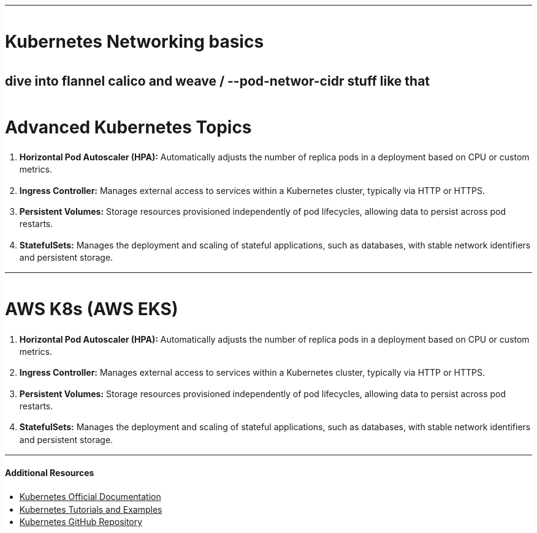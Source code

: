 

----

# **Kubernetes Networking basics**


dive into flannel calico and weave / --pod-networ-cidr stuff like that
----

# **Advanced Kubernetes Topics**

1. **Horizontal Pod Autoscaler (HPA):** Automatically adjusts the number of replica pods in a deployment based on CPU or custom metrics.
   
2. **Ingress Controller:** Manages external access to services within a Kubernetes cluster, typically via HTTP or HTTPS.

3. **Persistent Volumes:** Storage resources provisioned independently of pod lifecycles, allowing data to persist across pod restarts.

4. **StatefulSets:** Manages the deployment and scaling of stateful applications, such as databases, with stable network identifiers and persistent storage.

----
# **AWS K8s (AWS EKS)**

1. **Horizontal Pod Autoscaler (HPA):** Automatically adjusts the number of replica pods in a deployment based on CPU or custom metrics.
   
2. **Ingress Controller:** Manages external access to services within a Kubernetes cluster, typically via HTTP or HTTPS.

3. **Persistent Volumes:** Storage resources provisioned independently of pod lifecycles, allowing data to persist across pod restarts.

4. **StatefulSets:** Manages the deployment and scaling of stateful applications, such as databases, with stable network identifiers and persistent storage.

----

#### Additional Resources

- [Kubernetes Official Documentation](https://kubernetes.io/docs/)
- [Kubernetes Tutorials and Examples](https://kubernetes.io/docs/tutorials/)
- [Kubernetes GitHub Repository](https://github.com/kubernetes/kubernetes)